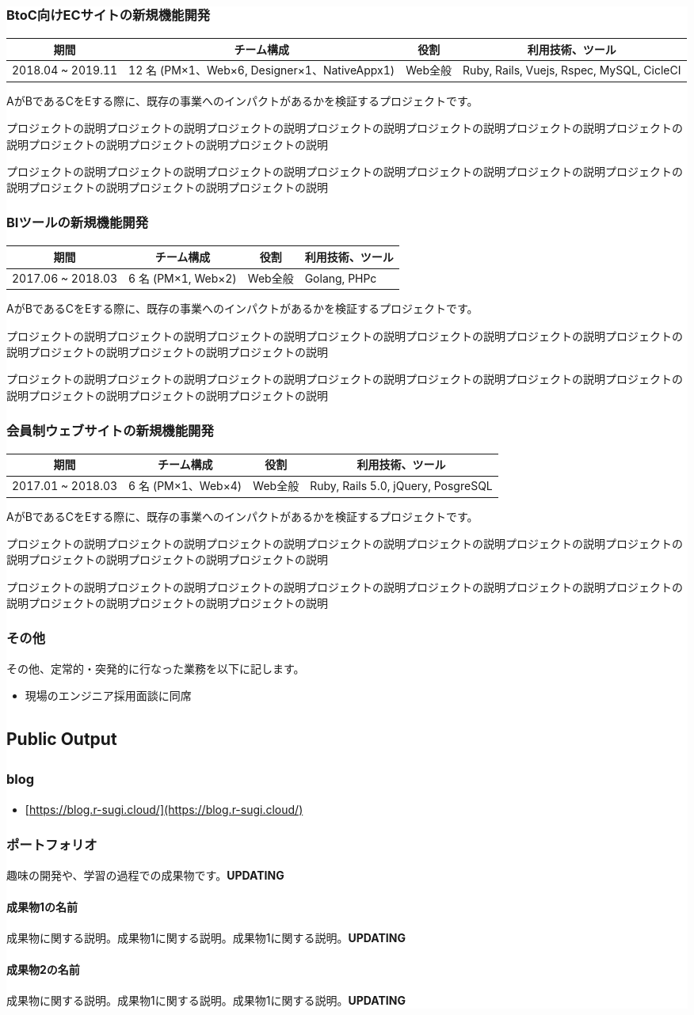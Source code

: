 ### BtoC向けECサイトの新規機能開発
| 期間 | チーム構成 | 役割 | 利用技術、ツール |
----|----|----|----
| 2018.04 ~ 2019.11 | 12 名 (PM×1、Web×6, Designer×1、NativeAppx1) | Web全般 | Ruby, Rails, Vuejs, Rspec, MySQL, CicleCI |

AがBであるCをEする際に、既存の事業へのインパクトがあるかを検証するプロジェクトです。

プロジェクトの説明プロジェクトの説明プロジェクトの説明プロジェクトの説明プロジェクトの説明プロジェクトの説明プロジェクトの説明プロジェクトの説明プロジェクトの説明プロジェクトの説明

プロジェクトの説明プロジェクトの説明プロジェクトの説明プロジェクトの説明プロジェクトの説明プロジェクトの説明プロジェクトの説明プロジェクトの説明プロジェクトの説明プロジェクトの説明

### BIツールの新規機能開発
| 期間 | チーム構成 | 役割 | 利用技術、ツール |
----|----|----|----
| 2017.06 ~ 2018.03 | 6 名 (PM×1, Web×2) | Web全般 | Golang, PHPc |

AがBであるCをEする際に、既存の事業へのインパクトがあるかを検証するプロジェクトです。

プロジェクトの説明プロジェクトの説明プロジェクトの説明プロジェクトの説明プロジェクトの説明プロジェクトの説明プロジェクトの説明プロジェクトの説明プロジェクトの説明プロジェクトの説明

プロジェクトの説明プロジェクトの説明プロジェクトの説明プロジェクトの説明プロジェクトの説明プロジェクトの説明プロジェクトの説明プロジェクトの説明プロジェクトの説明プロジェクトの説明

### 会員制ウェブサイトの新規機能開発
| 期間 | チーム構成 | 役割 | 利用技術、ツール |
----|----|----|----
| 2017.01 ~ 2018.03 | 6 名 (PM×1、Web×4) | Web全般 | Ruby, Rails 5.0, jQuery, PosgreSQL |

AがBであるCをEする際に、既存の事業へのインパクトがあるかを検証するプロジェクトです。

プロジェクトの説明プロジェクトの説明プロジェクトの説明プロジェクトの説明プロジェクトの説明プロジェクトの説明プロジェクトの説明プロジェクトの説明プロジェクトの説明プロジェクトの説明

プロジェクトの説明プロジェクトの説明プロジェクトの説明プロジェクトの説明プロジェクトの説明プロジェクトの説明プロジェクトの説明プロジェクトの説明プロジェクトの説明プロジェクトの説明

### その他
その他、定常的・突発的に行なった業務を以下に記します。
- 現場のエンジニア採用面談に同席

## Public Output
### blog
- [https://blog.r-sugi.cloud/](https://blog.r-sugi.cloud/)

### ポートフォリオ
趣味の開発や、学習の過程での成果物です。**UPDATING**

#### 成果物1の名前
成果物に関する説明。成果物1に関する説明。成果物1に関する説明。**UPDATING**

#### 成果物2の名前
成果物に関する説明。成果物1に関する説明。成果物1に関する説明。**UPDATING**
